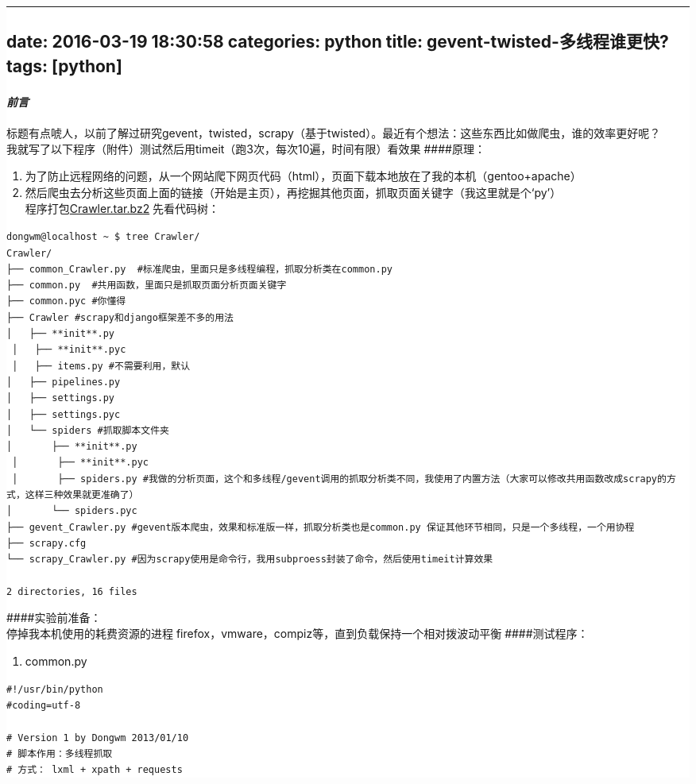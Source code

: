 
---
date: 2016-03-19 18:30:58
categories: python
title: gevent-twisted-多线程谁更快?
tags: [python]
---
#### _前言_
标题有点唬人，以前了解过研究gevent，twisted，scrapy（基于twisted）。最近有个想法：这些东西比如做爬虫，谁的效率更好呢？  
我就写了以下程序（附件）测试然后用timeit（跑3次，每次10遍，时间有限）看效果
####原理：
  1. 为了防止远程网络的问题，从一个网站爬下网页代码（html），页面下载本地放在了我的本机（gentoo+apache）
  2. 然后爬虫去分析这些页面上面的链接（开始是主页），再挖掘其他页面，抓取页面关键字（我这里就是个‘py’）  
程序打包[Crawler.tar.bz2](http://www.dongwm.com/Crawler.tar.bz2)
先看代码树：
    
    
      
    dongwm@localhost ~ $ tree Crawler/  
    Crawler/  
    ├── common_Crawler.py  #标准爬虫，里面只是多线程编程，抓取分析类在common.py  
    ├── common.py  #共用函数，里面只是抓取页面分析页面关键字  
    ├── common.pyc #你懂得  
    ├── Crawler #scrapy和django框架差不多的用法  
    │   ├── **init**.py  
     │   ├── **init**.pyc  
     │   ├── items.py #不需要利用，默认  
    │   ├── pipelines.py  
    │   ├── settings.py  
    │   ├── settings.pyc  
    │   └── spiders #抓取脚本文件夹  
    │       ├── **init**.py  
     │       ├── **init**.pyc  
     │       ├── spiders.py #我做的分析页面，这个和多线程/gevent调用的抓取分析类不同，我使用了内置方法（大家可以修改共用函数改成scrapy的方式，这样三种效果就更准确了）  
    │       └── spiders.pyc  
    ├── gevent_Crawler.py #gevent版本爬虫，效果和标准版一样，抓取分析类也是common.py 保证其他环节相同，只是一个多线程，一个用协程  
    ├── scrapy.cfg  
    └── scrapy_Crawler.py #因为scrapy使用是命令行，我用subproess封装了命令，然后使用timeit计算效果  
      
    2 directories, 16 files  
    
####实验前准备：  
停掉我本机使用的耗费资源的进程 firefox，vmware，compiz等，直到负载保持一个相对拨波动平衡
####测试程序：
  1. common.py 
    
    
      
    #!/usr/bin/python  
    #coding=utf-8  
      
    # Version 1 by Dongwm 2013/01/10  
    # 脚本作用：多线程抓取  
    # 方式： lxml + xpath + requests  
      
